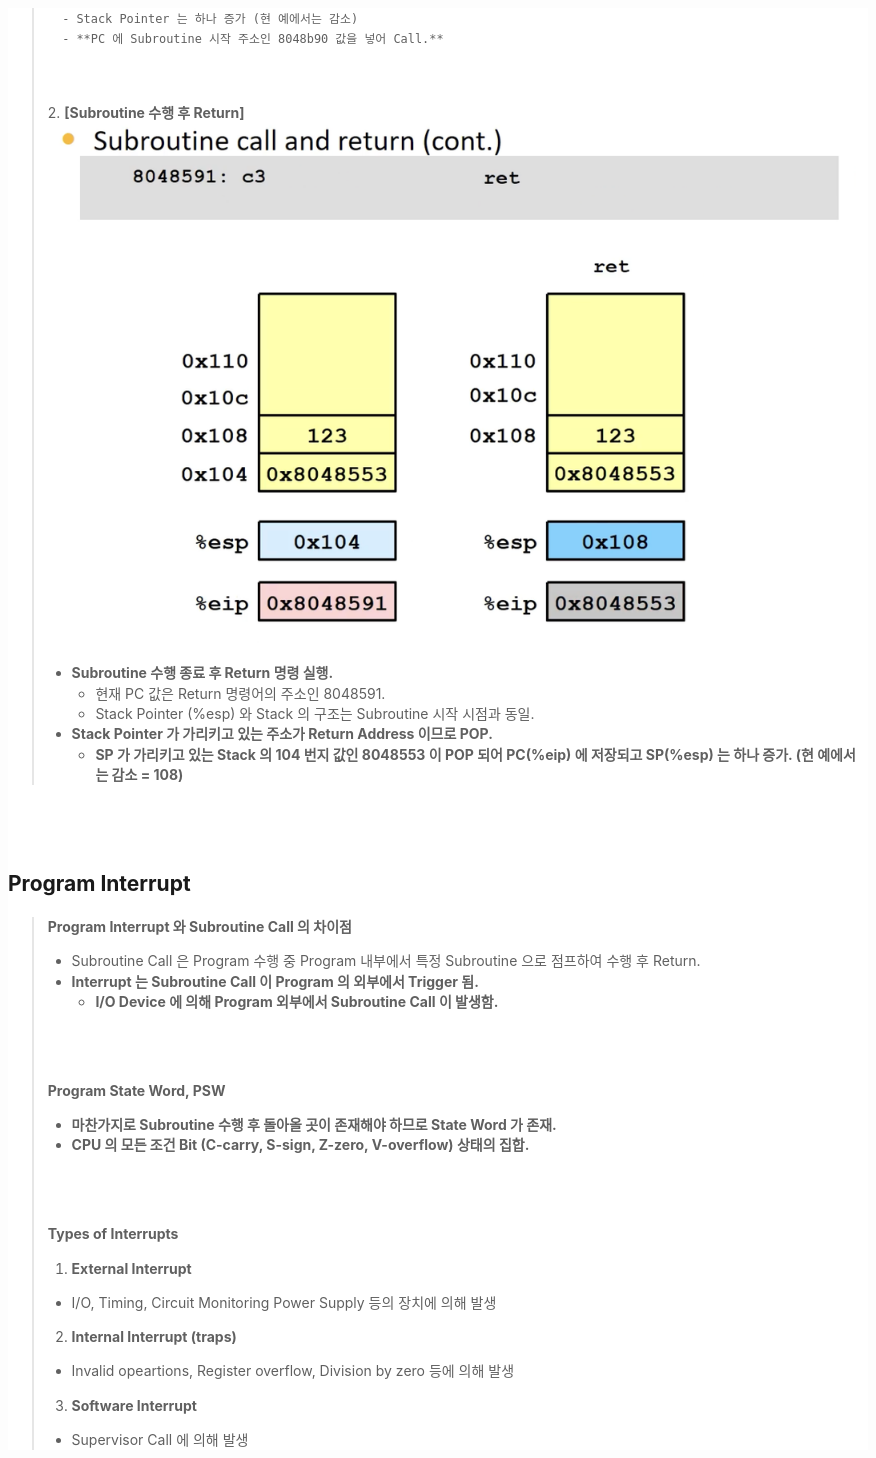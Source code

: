 > 		- Stack Pointer 는 하나 증가 (현 예에서는 감소)
> 		- **PC 에 Subroutine 시작 주소인 8048b90 값을 넣어 Call.**
>
> 	<br><br>
> 2. **[Subroutine 수행 후 Return]**
>   ![path](/assets/images/INU/ComputerArchitecture/cpu8.png)<br>
> 	- **Subroutine 수행 종료 후 Return 명령 실행.**
> 		- 현재 PC 값은 Return 명령어의 주소인 8048591.
> 		- Stack Pointer (%esp) 와 Stack 의 구조는 Subroutine 시작 시점과 동일.
> 	- **Stack Pointer 가 가리키고 있는 주소가 Return Address 이므로 POP.**
> 		- **SP 가 가리키고 있는 Stack 의 104 번지 값인 8048553 이 POP 되어 PC(%eip) 에 저장되고 SP(%esp) 는 하나 증가. (현 예에서는 감소 = 108)**

<br><br>

## Program Interrupt
> **Program Interrupt 와 Subroutine Call 의 차이점**
> - Subroutine Call 은 Program 수행 중 Program 내부에서 특정 Subroutine 으로 점프하여 수행 후 Return.
> - **Interrupt 는 Subroutine Call 이 Program 의 외부에서 Trigger 됨.**
> 	- **I/O Device 에 의해 Program 외부에서 Subroutine Call 이 발생함.**
> 
> <br><br>
> 
> **Program State Word, PSW**
> - **마찬가지로 Subroutine 수행 후 돌아올 곳이 존재해야 하므로 State Word 가 존재.**
> - **CPU 의 모든 조건 Bit (C-carry, S-sign, Z-zero, V-overflow) 상태의 집합.**
>
> <br><br>
> 
> **Types of Interrupts**
> 1. **External Interrupt**
> 	- I/O, Timing, Circuit Monitoring Power Supply 등의 장치에 의해 발생
> 2. **Internal Interrupt (traps)**
> 	- Invalid opeartions, Register overflow, Division by zero 등에 의해 발생
> 3. **Software Interrupt**
> 	- Supervisor Call 에 의해 발생